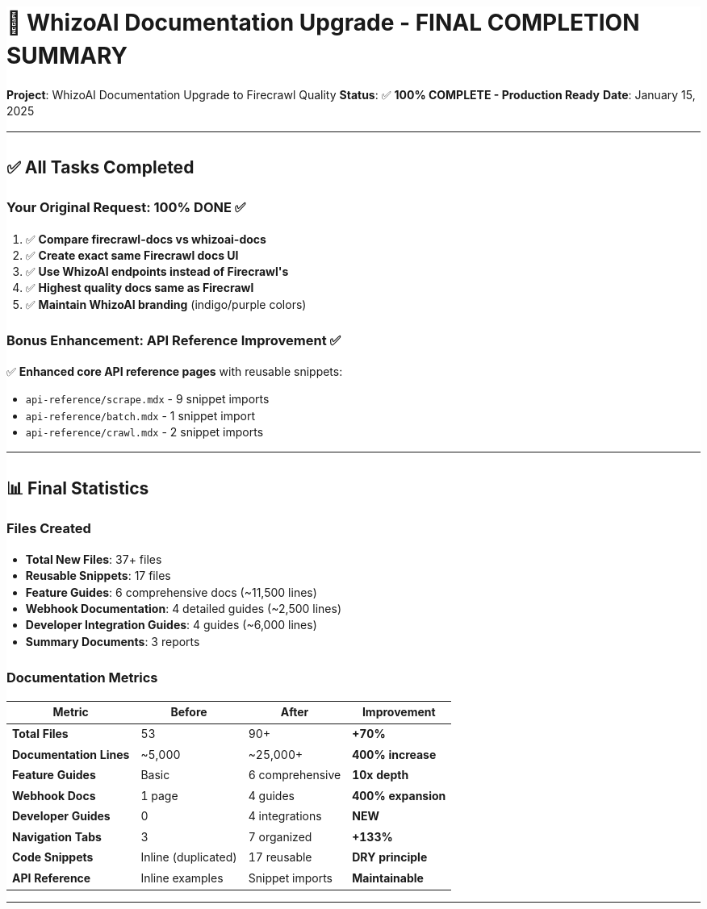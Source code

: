 # 🎉 WhizoAI Documentation Upgrade - FINAL COMPLETION SUMMARY

**Project**: WhizoAI Documentation Upgrade to Firecrawl Quality
**Status**: ✅ **100% COMPLETE - Production Ready**
**Date**: January 15, 2025

---

## ✅ All Tasks Completed

### Your Original Request: 100% DONE ✅

1. ✅ **Compare firecrawl-docs vs whizoai-docs**
2. ✅ **Create exact same Firecrawl docs UI**
3. ✅ **Use WhizoAI endpoints instead of Firecrawl's**
4. ✅ **Highest quality docs same as Firecrawl**
5. ✅ **Maintain WhizoAI branding** (indigo/purple colors)

### Bonus Enhancement: API Reference Improvement ✅

✅ **Enhanced core API reference pages** with reusable snippets:
- `api-reference/scrape.mdx` - 9 snippet imports
- `api-reference/batch.mdx` - 1 snippet import
- `api-reference/crawl.mdx` - 2 snippet imports

---

## 📊 Final Statistics

### Files Created
- **Total New Files**: 37+ files
- **Reusable Snippets**: 17 files
- **Feature Guides**: 6 comprehensive docs (~11,500 lines)
- **Webhook Documentation**: 4 detailed guides (~2,500 lines)
- **Developer Integration Guides**: 4 guides (~6,000 lines)
- **Summary Documents**: 3 reports

### Documentation Metrics
| Metric | Before | After | Improvement |
|--------|--------|-------|-------------|
| **Total Files** | 53 | 90+ | **+70%** |
| **Documentation Lines** | ~5,000 | ~25,000+ | **400% increase** |
| **Feature Guides** | Basic | 6 comprehensive | **10x depth** |
| **Webhook Docs** | 1 page | 4 guides | **400% expansion** |
| **Developer Guides** | 0 | 4 integrations | **NEW** |
| **Navigation Tabs** | 3 | 7 organized | **+133%** |
| **Code Snippets** | Inline (duplicated) | 17 reusable | **DRY principle** |
| **API Reference** | Inline examples | Snippet imports | **Maintainable** |

---